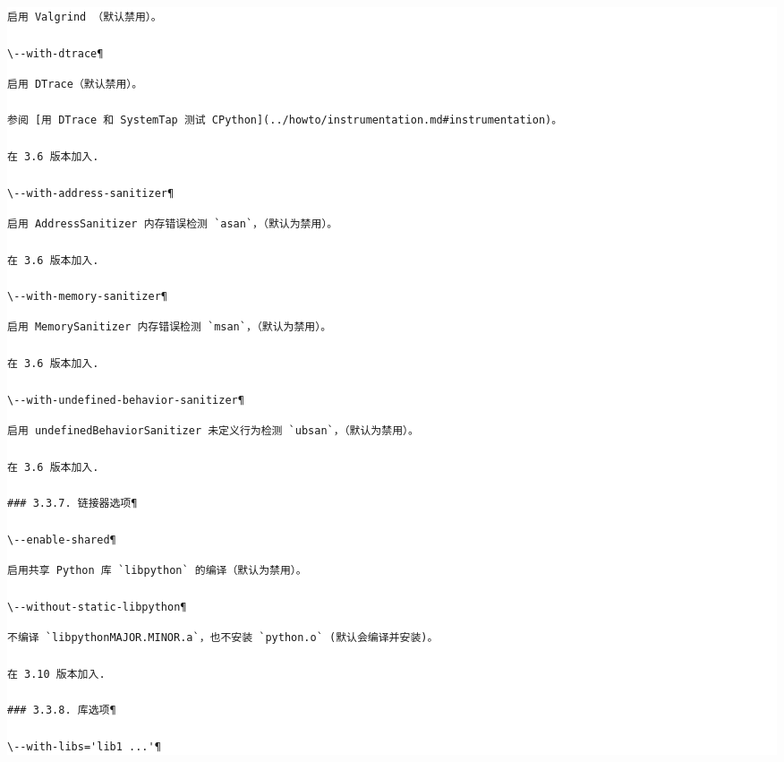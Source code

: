 
~~~
启用 Valgrind （默认禁用）。

\--with-dtrace¶
~~~
    

~~~
启用 DTrace（默认禁用）。

参阅 [用 DTrace 和 SystemTap 测试 CPython](../howto/instrumentation.md#instrumentation)。

在 3.6 版本加入.

\--with-address-sanitizer¶
~~~
    

~~~
启用 AddressSanitizer 内存错误检测 `asan`，（默认为禁用）。

在 3.6 版本加入.

\--with-memory-sanitizer¶
~~~
    

~~~
启用 MemorySanitizer 内存错误检测 `msan`，（默认为禁用）。

在 3.6 版本加入.

\--with-undefined-behavior-sanitizer¶
~~~
    

~~~
启用 undefinedBehaviorSanitizer 未定义行为检测 `ubsan`，（默认为禁用）。

在 3.6 版本加入.

### 3.3.7. 链接器选项¶

\--enable-shared¶
~~~
    

~~~
启用共享 Python 库 `libpython` 的编译（默认为禁用）。

\--without-static-libpython¶
~~~
    

~~~
不编译 `libpythonMAJOR.MINOR.a`，也不安装 `python.o` (默认会编译并安装)。

在 3.10 版本加入.

### 3.3.8. 库选项¶

\--with-libs='lib1 ...'¶
~~~
    